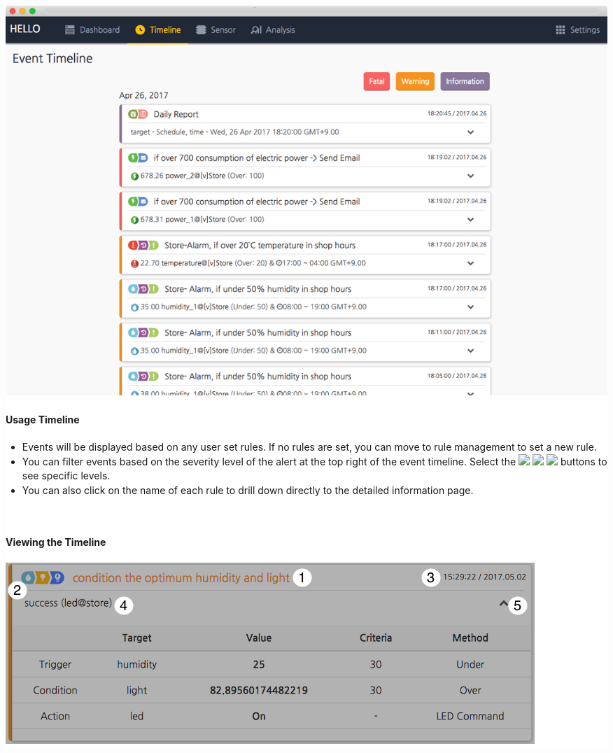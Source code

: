 ![](/assets/en_3_timeline.png)

#### Usage Timeline 
* Events will be displayed based on any user set rules. If no rules are set, you can move to rule management to set a new rule.
* You can filter events based on the severity level of the alert at the top right of the event timeline. Select the ![](/assets/en_3_fatalbtn.png) ![](/assets/en_3_warningbtn.png) ![](/assets/en_3_infobtn.png) buttons to see specific levels.
* You can also click on the name of each rule to drill down directly to the detailed information page.

<br>

#### Viewing the Timeline
![](/assets/en_3_timeline_rule.png)
